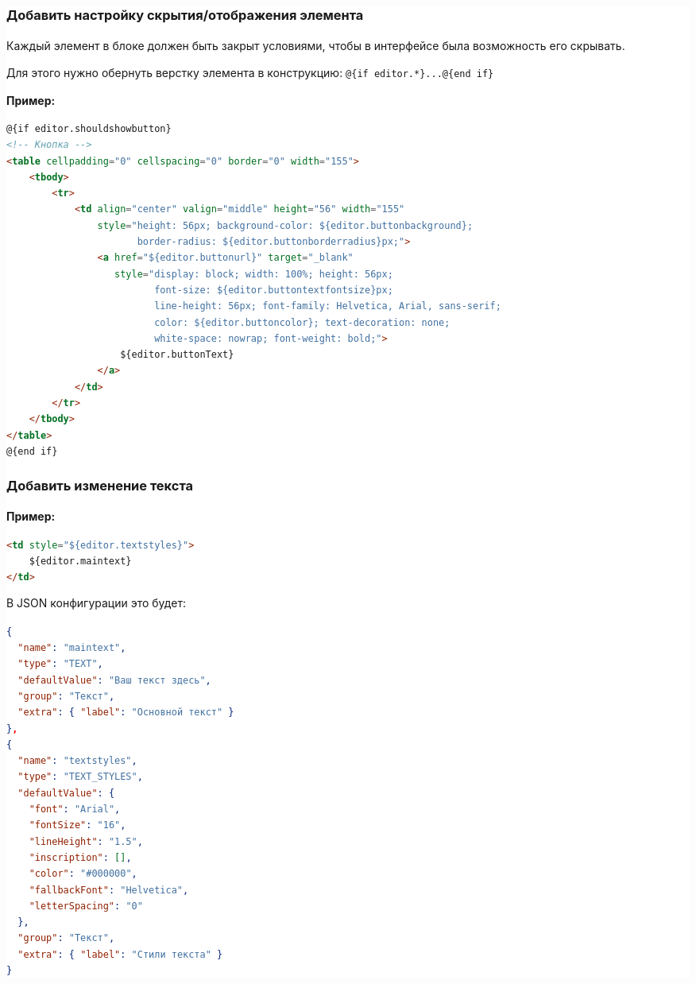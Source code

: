 ### Добавить настройку скрытия/отображения элемента

Каждый элемент в блоке должен быть закрыт условиями, чтобы в интерфейсе была возможность его скрывать.

Для этого нужно обернуть верстку элемента в конструкцию: `@{if editor.*}...@{end if}`

**Пример:**
```html
@{if editor.shouldshowbutton}
<!-- Кнопка -->
<table cellpadding="0" cellspacing="0" border="0" width="155">
    <tbody>
        <tr>
            <td align="center" valign="middle" height="56" width="155" 
                style="height: 56px; background-color: ${editor.buttonbackground}; 
                       border-radius: ${editor.buttonborderradius}px;">
                <a href="${editor.buttonurl}" target="_blank" 
                   style="display: block; width: 100%; height: 56px; 
                          font-size: ${editor.buttontextfontsize}px; 
                          line-height: 56px; font-family: Helvetica, Arial, sans-serif; 
                          color: ${editor.buttoncolor}; text-decoration: none; 
                          white-space: nowrap; font-weight: bold;">
                    ${editor.buttonText}
                </a>
            </td>
        </tr>
    </tbody>
</table>
@{end if}
```

### Добавить изменение текста

**Пример:**
```html
<td style="${editor.textstyles}">
    ${editor.maintext}
</td>
```

В JSON конфигурации это будет:
```json
{
  "name": "maintext",
  "type": "TEXT",
  "defaultValue": "Ваш текст здесь",
  "group": "Текст",
  "extra": { "label": "Основной текст" }
},
{
  "name": "textstyles",
  "type": "TEXT_STYLES",
  "defaultValue": {
    "font": "Arial",
    "fontSize": "16",
    "lineHeight": "1.5",
    "inscription": [],
    "color": "#000000",
    "fallbackFont": "Helvetica",
    "letterSpacing": "0"
  },
  "group": "Текст",
  "extra": { "label": "Стили текста" }
}
```